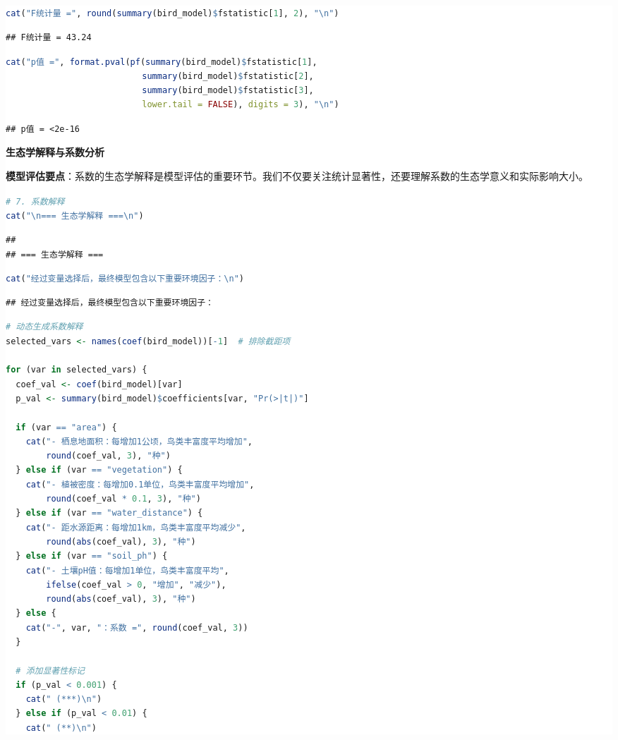 ``` r
cat("F统计量 =", round(summary(bird_model)$fstatistic[1], 2), "\n")
```

```
## F统计量 = 43.24
```

``` r
cat("p值 =", format.pval(pf(summary(bird_model)$fstatistic[1],
                           summary(bird_model)$fstatistic[2],
                           summary(bird_model)$fstatistic[3],
                           lower.tail = FALSE), digits = 3), "\n")
```

```
## p值 = <2e-16
```

**生态学解释与系数分析**

**模型评估要点**：系数的生态学解释是模型评估的重要环节。我们不仅要关注统计显著性，还要理解系数的生态学意义和实际影响大小。


``` r
# 7. 系数解释
cat("\n=== 生态学解释 ===\n")
```

```
## 
## === 生态学解释 ===
```

``` r
cat("经过变量选择后，最终模型包含以下重要环境因子：\n")
```

```
## 经过变量选择后，最终模型包含以下重要环境因子：
```

``` r
# 动态生成系数解释
selected_vars <- names(coef(bird_model))[-1]  # 排除截距项

for (var in selected_vars) {
  coef_val <- coef(bird_model)[var]
  p_val <- summary(bird_model)$coefficients[var, "Pr(>|t|)"]

  if (var == "area") {
    cat("- 栖息地面积：每增加1公顷，鸟类丰富度平均增加",
        round(coef_val, 3), "种")
  } else if (var == "vegetation") {
    cat("- 植被密度：每增加0.1单位，鸟类丰富度平均增加",
        round(coef_val * 0.1, 3), "种")
  } else if (var == "water_distance") {
    cat("- 距水源距离：每增加1km，鸟类丰富度平均减少",
        round(abs(coef_val), 3), "种")
  } else if (var == "soil_ph") {
    cat("- 土壤pH值：每增加1单位，鸟类丰富度平均",
        ifelse(coef_val > 0, "增加", "减少"),
        round(abs(coef_val), 3), "种")
  } else {
    cat("-", var, "：系数 =", round(coef_val, 3))
  }

  # 添加显著性标记
  if (p_val < 0.001) {
    cat(" (***)\n")
  } else if (p_val < 0.01) {
    cat(" (**)\n")
```